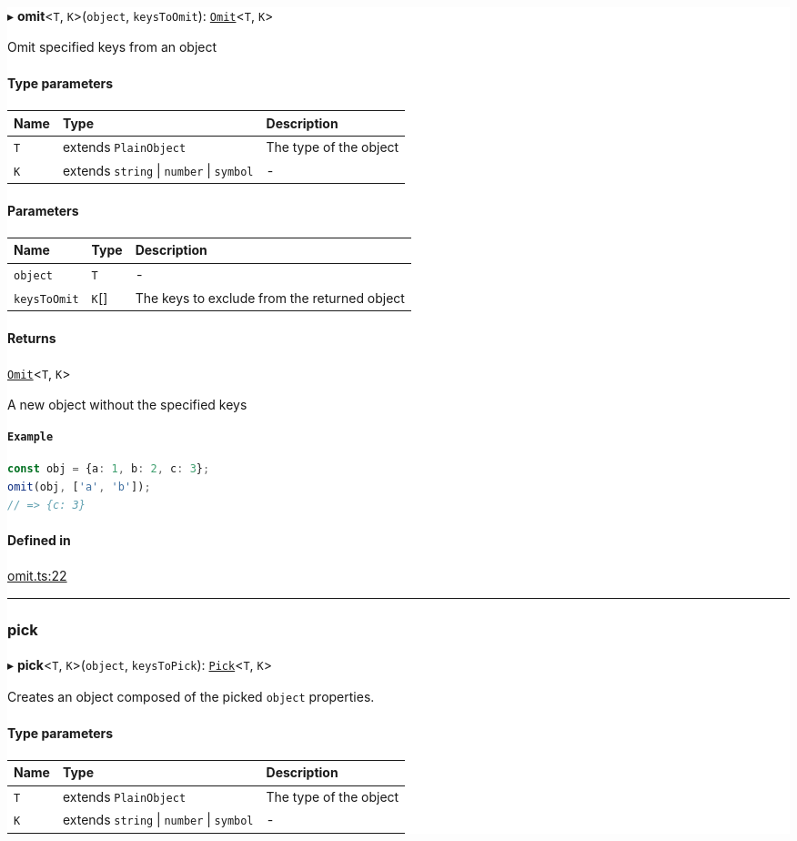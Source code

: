 ▸ **omit**\<`T`, `K`\>(`object`, `keysToOmit`): [`Omit`]( https://www.typescriptlang.org/docs/handbook/utility-types.html#omittype-keys )\<`T`, `K`\>

Omit specified keys from an object

#### Type parameters

| Name | Type | Description |
| :------ | :------ | :------ |
| `T` | extends `PlainObject` | The type of the object |
| `K` | extends `string` \| `number` \| `symbol` | - |

#### Parameters

| Name | Type | Description |
| :------ | :------ | :------ |
| `object` | `T` | - |
| `keysToOmit` | `K`[] | The keys to exclude from the returned object |

#### Returns

[`Omit`]( https://www.typescriptlang.org/docs/handbook/utility-types.html#omittype-keys )\<`T`, `K`\>

A new object without the specified keys

**`Example`**

```ts
const obj = {a: 1, b: 2, c: 3};
omit(obj, ['a', 'b']);
// => {c: 3}
```

#### Defined in

[omit.ts:22](https://github.com/mhodge11/tsdash/blob/e8b0bb0/packages/object/src/omit.ts#L22)

___

### pick

▸ **pick**\<`T`, `K`\>(`object`, `keysToPick`): [`Pick`]( https://www.typescriptlang.org/docs/handbook/utility-types.html#picktype-keys )\<`T`, `K`\>

Creates an object composed of the picked `object` properties.

#### Type parameters

| Name | Type | Description |
| :------ | :------ | :------ |
| `T` | extends `PlainObject` | The type of the object |
| `K` | extends `string` \| `number` \| `symbol` | - |
